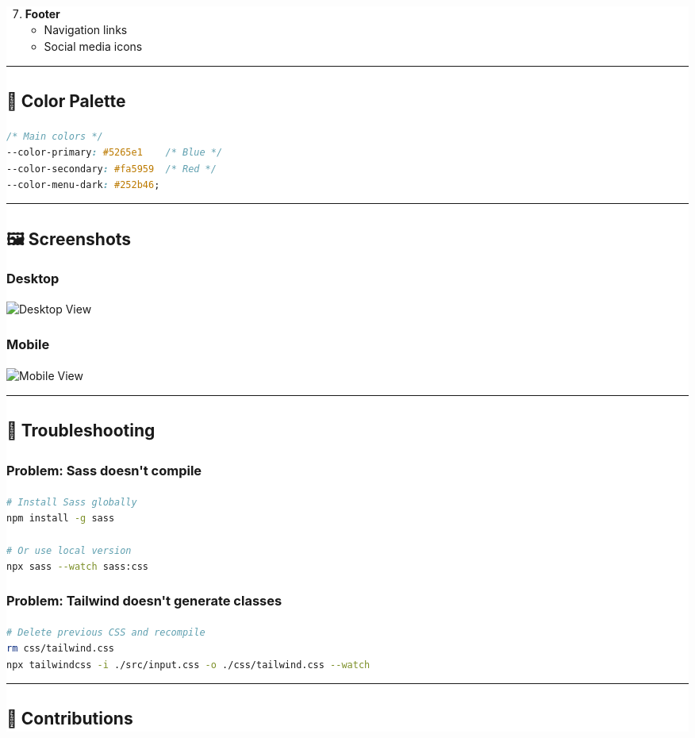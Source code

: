 7. **Footer**
   - Navigation links
   - Social media icons

---

## 🎨 Color Palette
```css
/* Main colors */
--color-primary: #5265e1    /* Blue */
--color-secondary: #fa5959  /* Red */
--color-menu-dark: #252b46;

```

---

## 🖼️ Screenshots

### Desktop

![Desktop View](./img/desktop-preview.png)

### Mobile

![Mobile View](./img/mobile-preview.png)

---

## 🐛 Troubleshooting

### **Problem: Sass doesn't compile**
```bash
# Install Sass globally
npm install -g sass

# Or use local version
npx sass --watch sass:css
```

### **Problem: Tailwind doesn't generate classes**
```bash
# Delete previous CSS and recompile
rm css/tailwind.css
npx tailwindcss -i ./src/input.css -o ./css/tailwind.css --watch
```

---

## 🤝 Contributions
